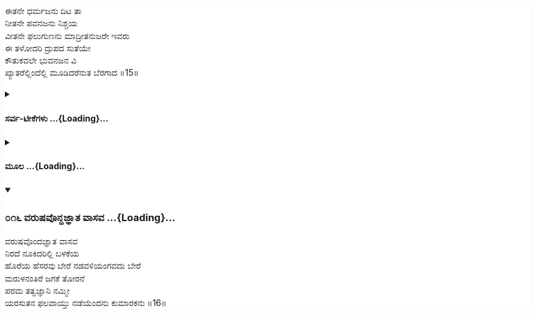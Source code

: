 ಈತನೇ ಧರ್ಮಜನು ದಿಟ ತಾ  
ನೀತನೇ ಪವನಜನು ನಿಶ್ಚಯ  
ವೀತನೇ ಫಲುಗುಣನು ಮಾದ್ರೀತನುಜರೇ ಇವರು  
ಈ ತಳೋದರಿ ದ್ರುಪದ ಸುತೆಯೇ  
ಕೌತುಕವಲೇ ಭುವನಜನ ವಿ  
ಖ್ಯಾತರೆಲ್ಲಿಂದೆಲ್ಲಿ ಮೂಡಿದರೆನುತ ಬೆರಗಾದ      ॥15॥
</details>
</div>
<div class="js_include collapsed" newlevelforh1="4" title="ಸರ್ವ-ಟೀಕೆಗಳು" unfilled url="/mahAbhAratam/kAvyam/bhAShAntaram/kn/kumAra-vyAsa-bhArata/sarva-TIkegaLu/04_virATa/10/015_ItanE_dharmajanu.md">
<details><summary><h4>ಸರ್ವ-ಟೀಕೆಗಳು ...{Loading}...</h4></summary></details>
</div>
<div class="js_include collapsed" newlevelforh1="4" title="ಮೂಲ" unfilled url="/mahAbhAratam/kAvyam/bhAShAntaram/kn/kumAra-vyAsa-bhArata/mUla/04_virATa/10/015_ItanE_dharmajanu.md">
<details><summary><h4>ಮೂಲ ...{Loading}...</h4></summary></details>
</div>
<div class="js_include" includetitle="true" newlevelforh1="3" unfilled url="/mahAbhAratam/kAvyam/bhAShAntaram/kn/kumAra-vyAsa-bhArata/vishvAsa-prastuti/04_virATa/10/016_varuShavondae~nata_vAsava.md">
<details open><summary><h3>೦೧೬ ವರುಷವೊನ್ದಜ್ಞಾತ ವಾಸವ ...{Loading}...</h3></summary>

ವರುಷವೊಂದಜ್ಞಾತ ವಾಸವ  
ನಿರದೆ ನೂಕಿದರಿಲ್ಲಿ ಬಳಕೆಯ  
ಹೊರೆಯ ಹೆಸರವು ಬೇರೆ ನಡವಳಿಯಂಗವದು ಬೇರೆ  
ಮರುಳನಂತಿರೆ ಜಗಕೆ ತೋರನೆ  
ಪರಮ ತತ್ವಜ್ಞಾನಿ ನಮ್ಮೀ  
ಯರಸುತನ ಫಲವಾಯ್ತು ನಡೆಯೆಂದನು ಕುಮಾರಕನು     ॥16॥
</details>
</div>
